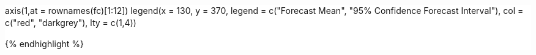 axis(1,at = rownames(fc)[1:12])
legend(x = 130, y = 370, legend = c("Forecast Mean", "95% Confidence Forecast Interval"),
       col = c("red", "darkgrey"), lty = c(1,4))

{% endhighlight %}
